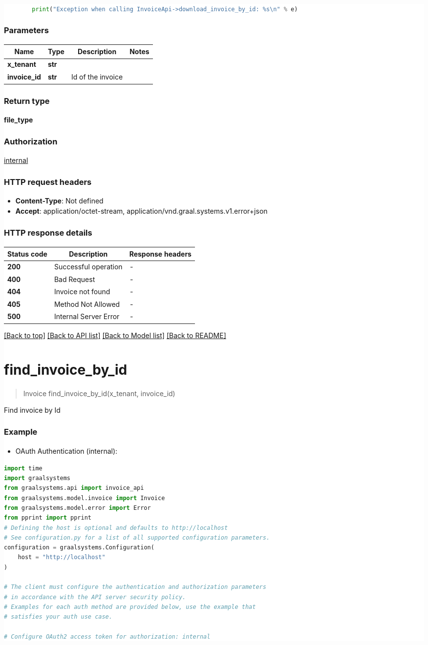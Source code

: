 ```python
        print("Exception when calling InvoiceApi->download_invoice_by_id: %s\n" % e)
```


### Parameters

Name | Type | Description  | Notes
------------- | ------------- | ------------- | -------------
 **x_tenant** | **str**|  |
 **invoice_id** | **str**| Id of the invoice |

### Return type

**file_type**

### Authorization

[internal](../README.md#internal)

### HTTP request headers

 - **Content-Type**: Not defined
 - **Accept**: application/octet-stream, application/vnd.graal.systems.v1.error+json


### HTTP response details

| Status code | Description | Response headers |
|-------------|-------------|------------------|
**200** | Successful operation |  -  |
**400** | Bad Request |  -  |
**404** | Invoice not found |  -  |
**405** | Method Not Allowed |  -  |
**500** | Internal Server Error |  -  |

[[Back to top]](#) [[Back to API list]](../README.md#documentation-for-api-endpoints) [[Back to Model list]](../README.md#documentation-for-models) [[Back to README]](../README.md)

# **find_invoice_by_id**
> Invoice find_invoice_by_id(x_tenant, invoice_id)

Find invoice by Id

### Example

* OAuth Authentication (internal):

```python
import time
import graalsystems
from graalsystems.api import invoice_api
from graalsystems.model.invoice import Invoice
from graalsystems.model.error import Error
from pprint import pprint
# Defining the host is optional and defaults to http://localhost
# See configuration.py for a list of all supported configuration parameters.
configuration = graalsystems.Configuration(
    host = "http://localhost"
)

# The client must configure the authentication and authorization parameters
# in accordance with the API server security policy.
# Examples for each auth method are provided below, use the example that
# satisfies your auth use case.

# Configure OAuth2 access token for authorization: internal
```